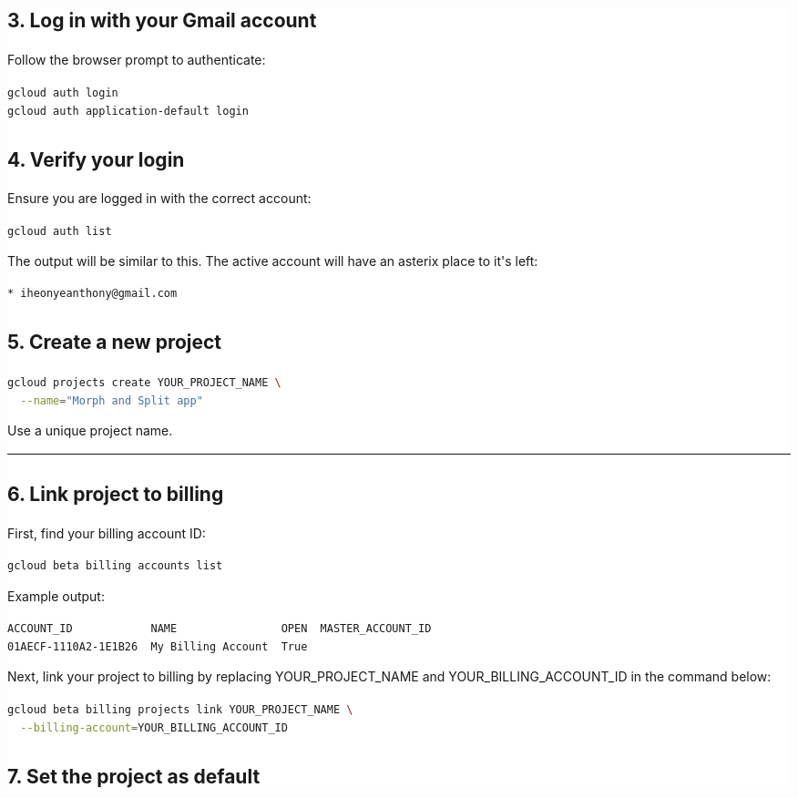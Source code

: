 ## 3. Log in with your Gmail account

Follow the browser prompt to authenticate:

```bash
gcloud auth login
gcloud auth application-default login
```

## 4. Verify your login

Ensure you are logged in with the correct account:

```bash
gcloud auth list
```

The output will be similar to this. The active account will have an asterix place to it's left:

```text
* iheonyeanthony@gmail.com
```

## 5. Create a new project

```bash
gcloud projects create YOUR_PROJECT_NAME \
  --name="Morph and Split app"
```

Use a unique project name.

---

## 6. Link project to billing

First, find your billing account ID:

```bash
gcloud beta billing accounts list
```

Example output:

```text
ACCOUNT_ID            NAME                OPEN  MASTER_ACCOUNT_ID
01AECF-1110A2-1E1B26  My Billing Account  True
```

Next, link your project to billing by replacing YOUR_PROJECT_NAME and YOUR_BILLING_ACCOUNT_ID
in the command below:

```bash
gcloud beta billing projects link YOUR_PROJECT_NAME \
  --billing-account=YOUR_BILLING_ACCOUNT_ID
```

## 7. Set the project as default
